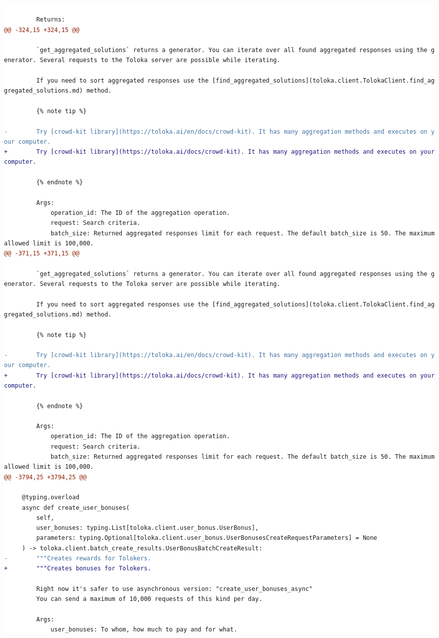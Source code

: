 ```diff
 
         Returns:
@@ -324,15 +324,15 @@
 
         `get_aggregated_solutions` returns a generator. You can iterate over all found aggregated responses using the generator. Several requests to the Toloka server are possible while iterating.
 
         If you need to sort aggregated responses use the [find_aggregated_solutions](toloka.client.TolokaClient.find_aggregated_solutions.md) method.
 
         {% note tip %}
 
-        Try [crowd-kit library](https://toloka.ai/en/docs/crowd-kit). It has many aggregation methods and executes on your computer.
+        Try [crowd-kit library](https://toloka.ai/docs/crowd-kit). It has many aggregation methods and executes on your computer.
 
         {% endnote %}
 
         Args:
             operation_id: The ID of the aggregation operation.
             request: Search criteria.
             batch_size: Returned aggregated responses limit for each request. The default batch_size is 50. The maximum allowed limit is 100,000.
@@ -371,15 +371,15 @@
 
         `get_aggregated_solutions` returns a generator. You can iterate over all found aggregated responses using the generator. Several requests to the Toloka server are possible while iterating.
 
         If you need to sort aggregated responses use the [find_aggregated_solutions](toloka.client.TolokaClient.find_aggregated_solutions.md) method.
 
         {% note tip %}
 
-        Try [crowd-kit library](https://toloka.ai/en/docs/crowd-kit). It has many aggregation methods and executes on your computer.
+        Try [crowd-kit library](https://toloka.ai/docs/crowd-kit). It has many aggregation methods and executes on your computer.
 
         {% endnote %}
 
         Args:
             operation_id: The ID of the aggregation operation.
             request: Search criteria.
             batch_size: Returned aggregated responses limit for each request. The default batch_size is 50. The maximum allowed limit is 100,000.
@@ -3794,25 +3794,25 @@
 
     @typing.overload
     async def create_user_bonuses(
         self,
         user_bonuses: typing.List[toloka.client.user_bonus.UserBonus],
         parameters: typing.Optional[toloka.client.user_bonus.UserBonusesCreateRequestParameters] = None
     ) -> toloka.client.batch_create_results.UserBonusBatchCreateResult:
-        """Creates rewards for Tolokers.
+        """Creates bonuses for Tolokers.
 
         Right now it's safer to use asynchronous version: "create_user_bonuses_async"
         You can send a maximum of 10,000 requests of this kind per day.
 
         Args:
             user_bonuses: To whom, how much to pay and for what.
```